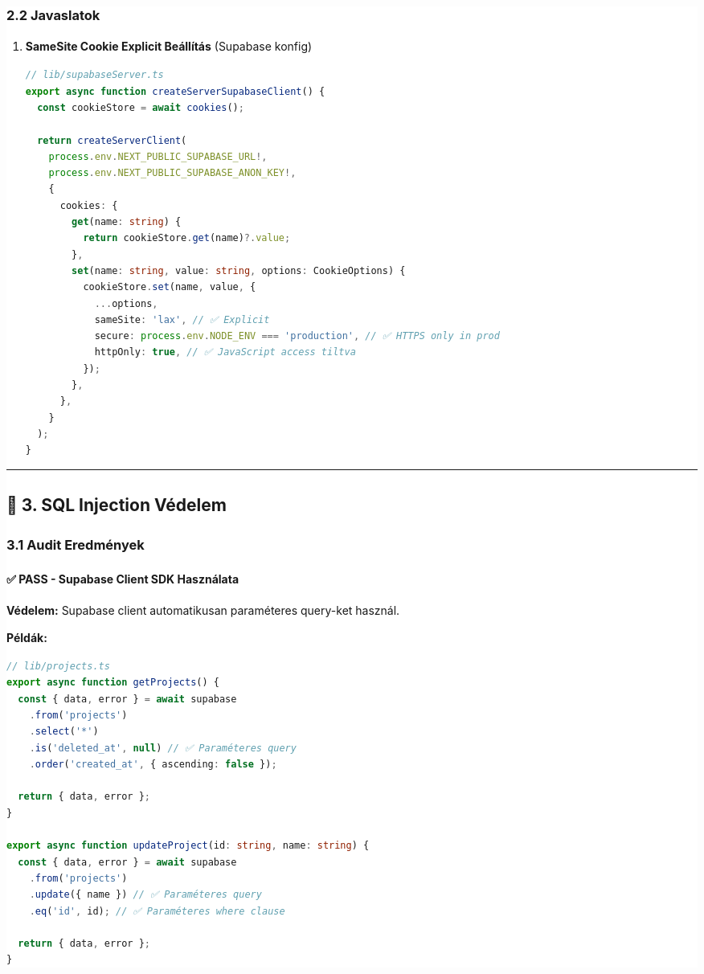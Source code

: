 ### 2.2 Javaslatok

1. **SameSite Cookie Explicit Beállítás** (Supabase konfig)
   ```typescript
   // lib/supabaseServer.ts
   export async function createServerSupabaseClient() {
     const cookieStore = await cookies();

     return createServerClient(
       process.env.NEXT_PUBLIC_SUPABASE_URL!,
       process.env.NEXT_PUBLIC_SUPABASE_ANON_KEY!,
       {
         cookies: {
           get(name: string) {
             return cookieStore.get(name)?.value;
           },
           set(name: string, value: string, options: CookieOptions) {
             cookieStore.set(name, value, {
               ...options,
               sameSite: 'lax', // ✅ Explicit
               secure: process.env.NODE_ENV === 'production', // ✅ HTTPS only in prod
               httpOnly: true, // ✅ JavaScript access tiltva
             });
           },
         },
       }
     );
   }
   ```

---

## 💉 3. SQL Injection Védelem

### 3.1 Audit Eredmények

#### ✅ PASS - Supabase Client SDK Használata

**Védelem:** Supabase client automatikusan paraméteres query-ket használ.

**Példák:**

```typescript
// lib/projects.ts
export async function getProjects() {
  const { data, error } = await supabase
    .from('projects')
    .select('*')
    .is('deleted_at', null) // ✅ Paraméteres query
    .order('created_at', { ascending: false });

  return { data, error };
}

export async function updateProject(id: string, name: string) {
  const { data, error } = await supabase
    .from('projects')
    .update({ name }) // ✅ Paraméteres query
    .eq('id', id); // ✅ Paraméteres where clause

  return { data, error };
}
```
